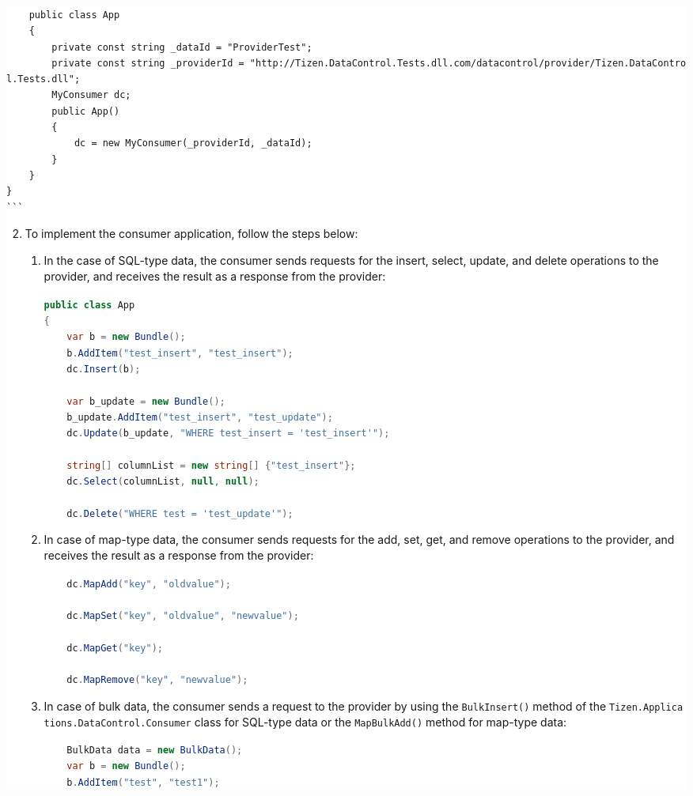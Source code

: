         public class App
        {
            private const string _dataId = "ProviderTest";
            private const string _providerId = "http://Tizen.DataControl.Tests.dll.com/datacontrol/provider/Tizen.DataControl.Tests.dll";
            MyConsumer dc;
            public App()
            {
                dc = new MyConsumer(_providerId, _dataId);
            }
        }
    }
    ```

2. To implement the consumer application, follow the steps below:
    
    1.  In the case of SQL-type data, the consumer sends requests for the insert, select, update, and delete operations to the provider, and receives the result as a response from the provider:

        ```csharp
        public class App
        {
            var b = new Bundle();
            b.AddItem("test_insert", "test_insert");
            dc.Insert(b);

            var b_update = new Bundle();
            b_update.AddItem("test_insert", "test_update");
            dc.Update(b_update, "WHERE test_insert = 'test_insert'");

            string[] columnList = new string[] {"test_insert"};
            dc.Select(columnList, null, null);

            dc.Delete("WHERE test = 'test_update'");
        ```

    2. In case of map-type data, the consumer sends requests for the add, set, get, and remove operations to the provider, and receives the result as a response from the provider:

        ```csharp
            dc.MapAdd("key", "oldvalue");

            dc.MapSet("key", "oldvalue", "newvalue");

            dc.MapGet("key");

            dc.MapRemove("key", "newvalue");
        ```

    3. In case of bulk data, the consumer sends a request to the provider by using the `BulkInsert()` method of the `Tizen.Applications.DataControl.Consumer` class for SQL-type data or the `MapBulkAdd()` method for map-type data:

        ```csharp
            BulkData data = new BulkData();
            var b = new Bundle();
            b.AddItem("test", "test1");
